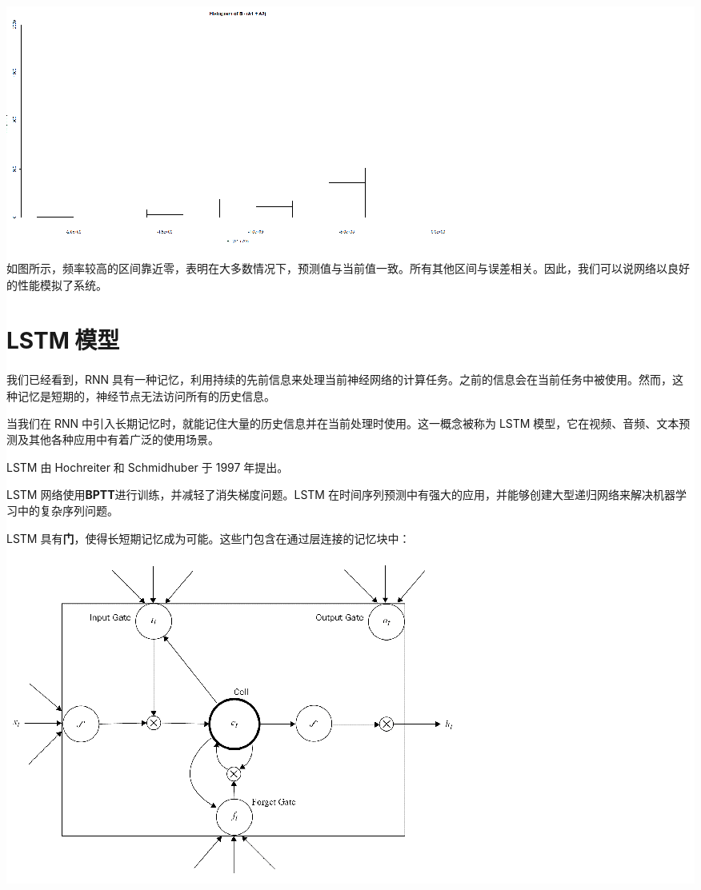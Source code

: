 ![](img/00126.gif)

如图所示，频率较高的区间靠近零，表明在大多数情况下，预测值与当前值一致。所有其他区间与误差相关。因此，我们可以说网络以良好的性能模拟了系统。

# LSTM 模型

我们已经看到，RNN 具有一种记忆，利用持续的先前信息来处理当前神经网络的计算任务。之前的信息会在当前任务中被使用。然而，这种记忆是短期的，神经节点无法访问所有的历史信息。

当我们在 RNN 中引入长期记忆时，就能记住大量的历史信息并在当前处理时使用。这一概念被称为 LSTM 模型，它在视频、音频、文本预测及其他各种应用中有着广泛的使用场景。

LSTM 由 Hochreiter 和 Schmidhuber 于 1997 年提出。

LSTM 网络使用**BPTT**进行训练，并减轻了消失梯度问题。LSTM 在时间序列预测中有强大的应用，并能够创建大型递归网络来解决机器学习中的复杂序列问题。

LSTM 具有**门**，使得长短期记忆成为可能。这些门包含在通过层连接的记忆块中：

![](img/00127.gif)
